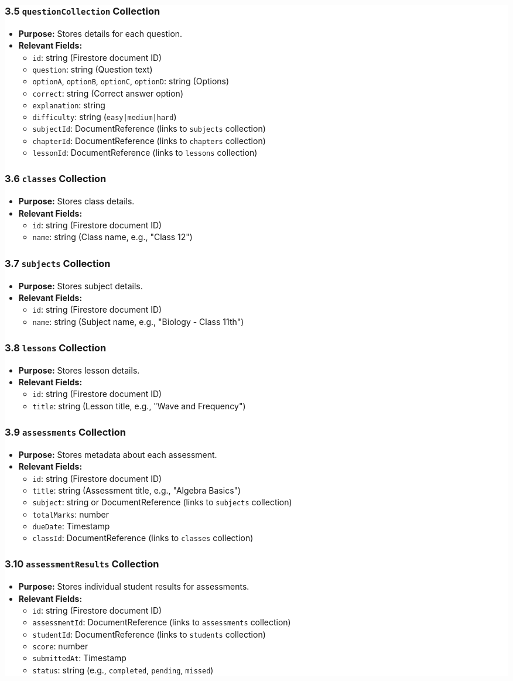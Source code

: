 ### 3.5 `questionCollection` Collection

- **Purpose:** Stores details for each question.
- **Relevant Fields:**
  - `id`: string (Firestore document ID)
  - `question`: string (Question text)
  - `optionA`, `optionB`, `optionC`, `optionD`: string (Options)
  - `correct`: string (Correct answer option)
  - `explanation`: string
  - `difficulty`: string (`easy|medium|hard`)
  - `subjectId`: DocumentReference (links to `subjects` collection)
  - `chapterId`: DocumentReference (links to `chapters` collection)
  - `lessonId`: DocumentReference (links to `lessons` collection)

### 3.6 `classes` Collection

- **Purpose:** Stores class details.
- **Relevant Fields:**
  - `id`: string (Firestore document ID)
  - `name`: string (Class name, e.g., "Class 12")

### 3.7 `subjects` Collection

- **Purpose:** Stores subject details.
- **Relevant Fields:**
  - `id`: string (Firestore document ID)
  - `name`: string (Subject name, e.g., "Biology - Class 11th")

### 3.8 `lessons` Collection

- **Purpose:** Stores lesson details.
- **Relevant Fields:**
  - `id`: string (Firestore document ID)
  - `title`: string (Lesson title, e.g., "Wave and Frequency")

### 3.9 `assessments` Collection

- **Purpose:** Stores metadata about each assessment.
- **Relevant Fields:**
  - `id`: string (Firestore document ID)
  - `title`: string (Assessment title, e.g., "Algebra Basics")
  - `subject`: string or DocumentReference (links to `subjects` collection)
  - `totalMarks`: number
  - `dueDate`: Timestamp
  - `classId`: DocumentReference (links to `classes` collection)

### 3.10 `assessmentResults` Collection

- **Purpose:** Stores individual student results for assessments.
- **Relevant Fields:**
  - `id`: string (Firestore document ID)
  - `assessmentId`: DocumentReference (links to `assessments` collection)
  - `studentId`: DocumentReference (links to `students` collection)
  - `score`: number
  - `submittedAt`: Timestamp
  - `status`: string (e.g., `completed`, `pending`, `missed`)
